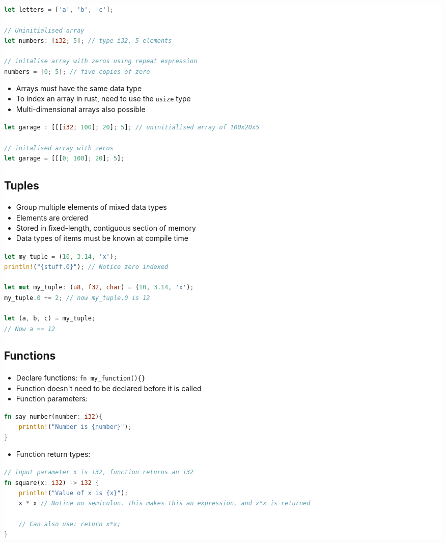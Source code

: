 ```rust
let letters = ['a', 'b', 'c'];

// Uninitialised array
let numbers: [i32; 5]; // type i32, 5 elements

// initalise array with zeros using repeat expression
numbers = [0; 5]; // five copies of zero
```

- Arrays must have the same data type
- To index an array in rust, need to use the `usize` type
- Multi-dimensional arrays also possible

```rust
let garage : [[[i32; 100]; 20]; 5]; // uninitialised array of 100x20x5

// initalised array with zeros
let garage = [[[0; 100]; 20]; 5];
```

## Tuples

- Group multiple elements of mixed data types
- Elements are ordered
- Stored in fixed-length, contiguous section of memory
- Data types of items must be known at compile time

```rust
let my_tuple = (10, 3.14, 'x');
println!("{stuff.0}"); // Notice zero indexed

let mut my_tuple: (u8, f32, char) = (10, 3.14, 'x');
my_tuple.0 += 2; // now my_tuple.0 is 12

let (a, b, c) = my_tuple;
// Now a == 12
```

## Functions

- Declare functions: `fn my_function(){}`
- Function doesn't need to be declared before it is called
- Function parameters:

```rust
fn say_number(number: i32){
    println!("Number is {number}");
}
```

- Function return types:

```rust
// Input parameter x is i32, function returns an i32
fn square(x: i32) -> i32 {
    println!("Value of x is {x}");
    x * x // Notice no semicolon. This makes this an expression, and x*x is returned

    // Can also use: return x*x;
}
```
